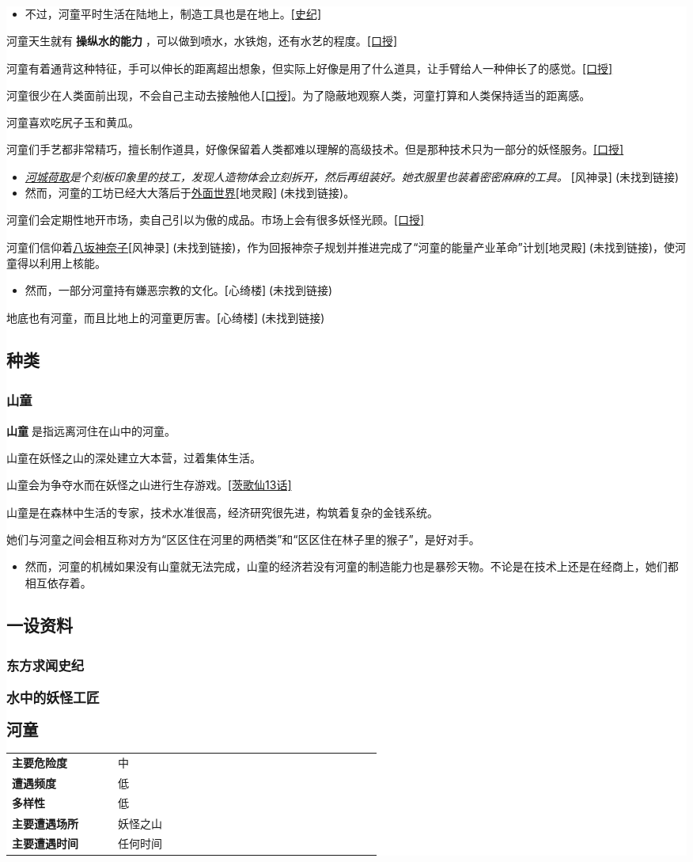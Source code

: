 
- 不过，河童平时生活在陆地上，制造工具也是在地上。[&#91;史纪&#93;](./东方求闻史纪-河童-中日对照.md)

  
河童天生就有 **操纵水的能力** ，可以做到喷水，水铁炮，还有水艺的程度。[&#91;口授&#93;](./东方求闻口授-河城荷取-中日对照.md)  

河童有着通背这种特征，手可以伸长的距离超出想象，但实际上好像是用了什么道具，让手臂给人一种伸长了的感觉。[&#91;口授&#93;](./东方求闻口授-河城荷取-中日对照.md)  

河童很少在人类面前出现，不会自己主动去接触他人[&#91;口授&#93;](./东方求闻口授-河城荷取-中日对照.md)。为了隐蔽地观察人类，河童打算和人类保持适当的距离感。  

河童喜欢吃尻子玉和黄瓜。  

河童们手艺都非常精巧，擅长制作道具，好像保留着人类都难以理解的高级技术。但是那种技术只为一部分的妖怪服务。[&#91;口授&#93;](./东方求闻口授-河城荷取-中日对照.md)
  

-  *[河城荷取](./河城荷取.md)是个刻板印象里的技工，发现人造物体会立刻拆开，然后再组装好。她衣服里也装着密密麻麻的工具。* &#91;风神录&#93; (未找到链接)
- 然而，河童的工坊已经大大落后于[外面世界](./外面世界.md)&#91;地灵殿&#93; (未找到链接)。

  
河童们会定期性地开市场，卖自己引以为傲的成品。市场上会有很多妖怪光顾。[&#91;口授&#93;](./东方求闻口授-河城荷取-中日对照.md)  

河童们信仰着[八坂神奈子](./八坂神奈子.md)&#91;风神录&#93; (未找到链接)，作为回报神奈子规划并推进完成了“河童的能量产业革命”计划&#91;地灵殿&#93; (未找到链接)，使河童得以利用上核能。
  

- 然而，一部分河童持有嫌恶宗教的文化。&#91;心绮楼&#93; (未找到链接)

  
地底也有河童，而且比地上的河童更厉害。&#91;心绮楼&#93; (未找到链接)　　
  


## 种类

### 山童
  
 **山童** 是指远离河住在山中的河童。  

山童在妖怪之山的深处建立大本营，过着集体生活。  

山童会为争夺水而在妖怪之山进行生存游戏。[&#91;茨歌仙13话&#93;](./东方茨歌仙-第十三话.md)  

山童是在森林中生活的专家，技术水准很高，经济研究很先进，构筑着复杂的金钱系统。  

她们与河童之间会相互称对方为“区区住在河里的两栖类”和“区区住在林子里的猴子”，是好对手。
  

- 然而，河童的机械如果没有山童就无法完成，山童的经济若没有河童的制造能力也是暴殄天物。不论是在技术上还是在经商上，她们都相互依存着。


## 一设资料

### 东方求闻史纪
  
 **<big>水中的妖怪工匠</big>**   

 **<big><big>河童</big></big>** 
  


<table><tbody><tr><td width="120px"><b>主要危险度</b></td><td width="320px">中</td></tr><tr><td width="120px"><b>遭遇频度</b></td><td width="320px">低</td></tr><tr><td width="120px"><b>多样性</b></td><td width="320px">低</td></tr><tr><td width="120px"><b>主要遭遇场所</b></td><td width="320px">妖怪之山</td></tr><tr><td width="120px"><b>主要遭遇时间</b></td><td width="320px">任何时间</td></tr></tbody></table>
